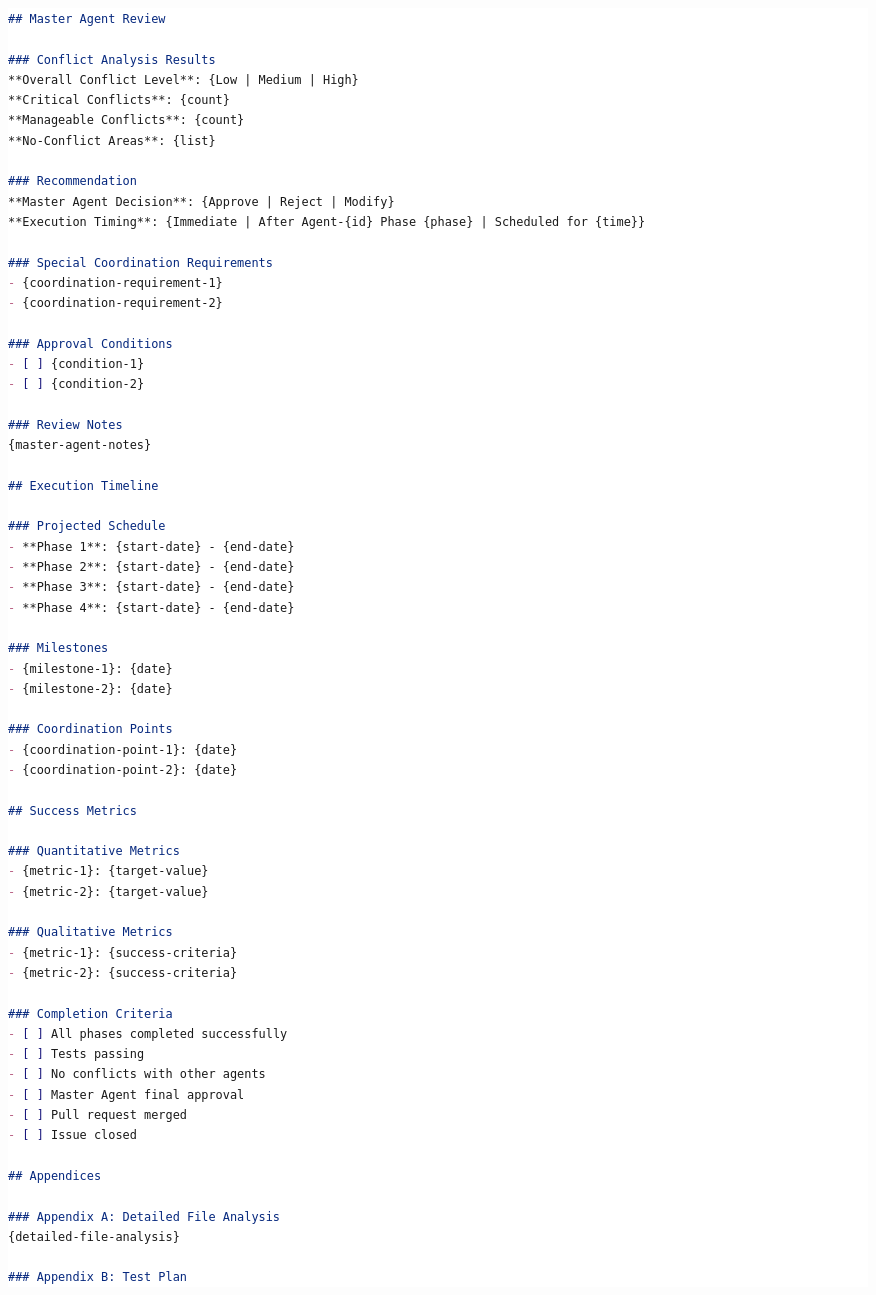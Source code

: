```markdown
## Master Agent Review

### Conflict Analysis Results
**Overall Conflict Level**: {Low | Medium | High}
**Critical Conflicts**: {count}
**Manageable Conflicts**: {count}
**No-Conflict Areas**: {list}

### Recommendation
**Master Agent Decision**: {Approve | Reject | Modify}
**Execution Timing**: {Immediate | After Agent-{id} Phase {phase} | Scheduled for {time}}

### Special Coordination Requirements
- {coordination-requirement-1}
- {coordination-requirement-2}

### Approval Conditions
- [ ] {condition-1}
- [ ] {condition-2}

### Review Notes
{master-agent-notes}

## Execution Timeline

### Projected Schedule
- **Phase 1**: {start-date} - {end-date}
- **Phase 2**: {start-date} - {end-date}
- **Phase 3**: {start-date} - {end-date}
- **Phase 4**: {start-date} - {end-date}

### Milestones
- {milestone-1}: {date}
- {milestone-2}: {date}

### Coordination Points
- {coordination-point-1}: {date}
- {coordination-point-2}: {date}

## Success Metrics

### Quantitative Metrics
- {metric-1}: {target-value}
- {metric-2}: {target-value}

### Qualitative Metrics
- {metric-1}: {success-criteria}
- {metric-2}: {success-criteria}

### Completion Criteria
- [ ] All phases completed successfully
- [ ] Tests passing
- [ ] No conflicts with other agents
- [ ] Master Agent final approval
- [ ] Pull request merged
- [ ] Issue closed

## Appendices

### Appendix A: Detailed File Analysis
{detailed-file-analysis}

### Appendix B: Test Plan
```